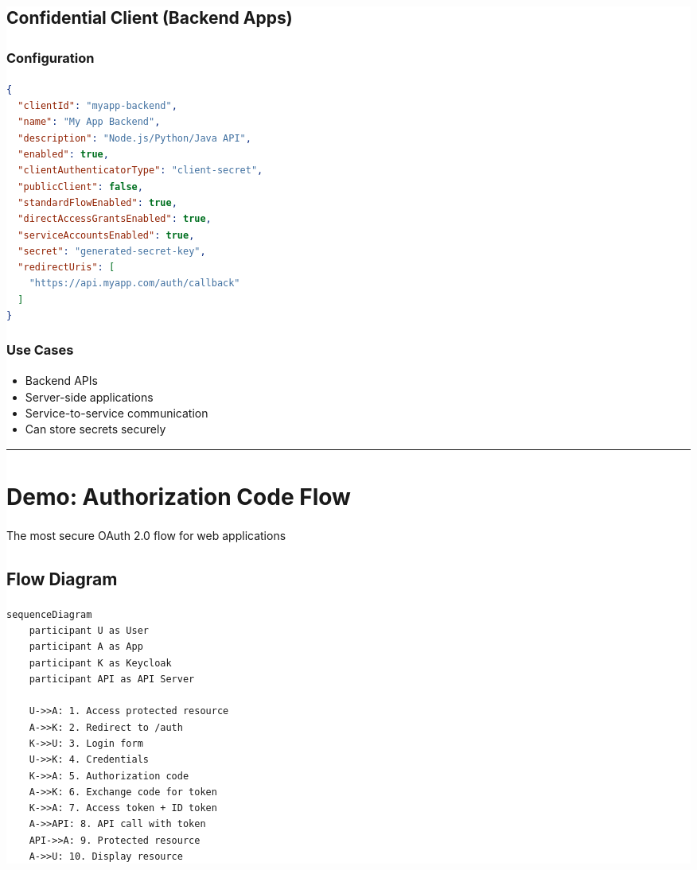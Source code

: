</div>
<div>

## Confidential Client (Backend Apps)

### Configuration
```json
{
  "clientId": "myapp-backend",
  "name": "My App Backend",
  "description": "Node.js/Python/Java API",
  "enabled": true,
  "clientAuthenticatorType": "client-secret",
  "publicClient": false,
  "standardFlowEnabled": true,
  "directAccessGrantsEnabled": true,
  "serviceAccountsEnabled": true,
  "secret": "generated-secret-key",
  "redirectUris": [
    "https://api.myapp.com/auth/callback"
  ]
}
```

### Use Cases
- Backend APIs
- Server-side applications
- Service-to-service communication
- Can store secrets securely

</div>
</div>

---

# Demo: Authorization Code Flow

The most secure OAuth 2.0 flow for web applications

<div grid="~ cols-2 gap-4">
<div>

## Flow Diagram

```mermaid {scale: 0.8}
sequenceDiagram
    participant U as User
    participant A as App
    participant K as Keycloak
    participant API as API Server
    
    U->>A: 1. Access protected resource
    A->>K: 2. Redirect to /auth
    K->>U: 3. Login form
    U->>K: 4. Credentials
    K->>A: 5. Authorization code
    A->>K: 6. Exchange code for token
    K->>A: 7. Access token + ID token
    A->>API: 8. API call with token
    API->>A: 9. Protected resource
    A->>U: 10. Display resource
```
